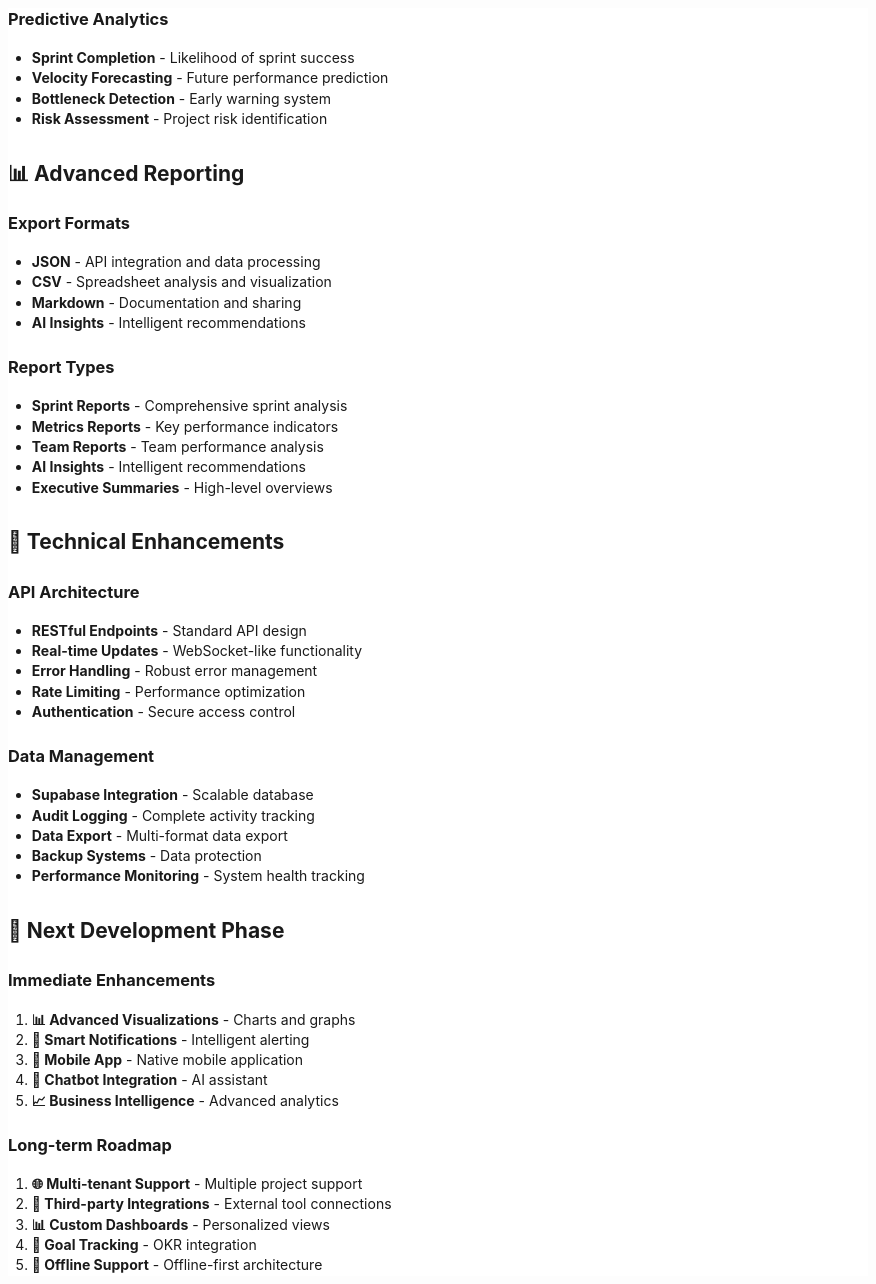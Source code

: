 ### **Predictive Analytics**
- **Sprint Completion** - Likelihood of sprint success
- **Velocity Forecasting** - Future performance prediction
- **Bottleneck Detection** - Early warning system
- **Risk Assessment** - Project risk identification

## 📊 **Advanced Reporting**

### **Export Formats**
- **JSON** - API integration and data processing
- **CSV** - Spreadsheet analysis and visualization
- **Markdown** - Documentation and sharing
- **AI Insights** - Intelligent recommendations

### **Report Types**
- **Sprint Reports** - Comprehensive sprint analysis
- **Metrics Reports** - Key performance indicators
- **Team Reports** - Team performance analysis
- **AI Insights** - Intelligent recommendations
- **Executive Summaries** - High-level overviews

## 🔧 **Technical Enhancements**

### **API Architecture**
- **RESTful Endpoints** - Standard API design
- **Real-time Updates** - WebSocket-like functionality
- **Error Handling** - Robust error management
- **Rate Limiting** - Performance optimization
- **Authentication** - Secure access control

### **Data Management**
- **Supabase Integration** - Scalable database
- **Audit Logging** - Complete activity tracking
- **Data Export** - Multi-format data export
- **Backup Systems** - Data protection
- **Performance Monitoring** - System health tracking

## 🚀 **Next Development Phase**

### **Immediate Enhancements**
1. **📊 Advanced Visualizations** - Charts and graphs
2. **🔔 Smart Notifications** - Intelligent alerting
3. **📱 Mobile App** - Native mobile application
4. **🤖 Chatbot Integration** - AI assistant
5. **📈 Business Intelligence** - Advanced analytics

### **Long-term Roadmap**
1. **🌐 Multi-tenant Support** - Multiple project support
2. **🔗 Third-party Integrations** - External tool connections
3. **📊 Custom Dashboards** - Personalized views
4. **🎯 Goal Tracking** - OKR integration
5. **📱 Offline Support** - Offline-first architecture
